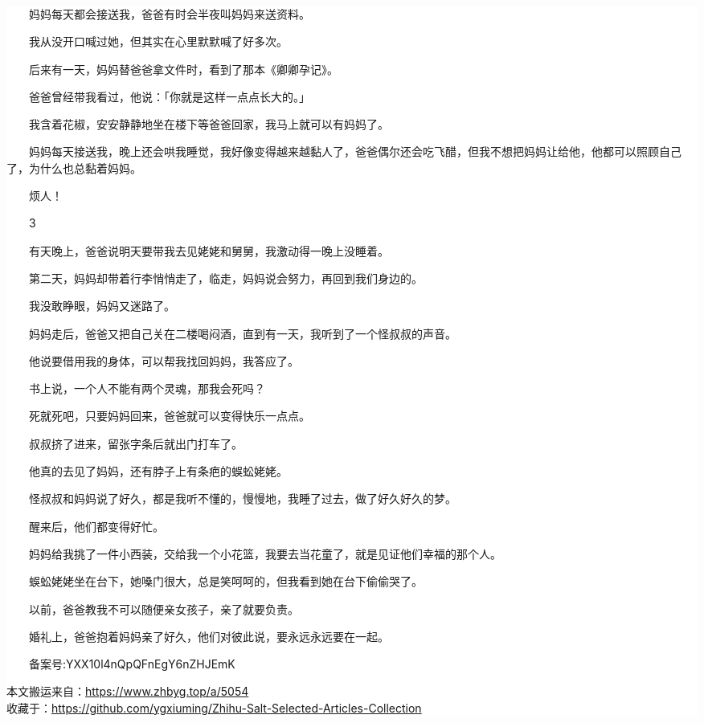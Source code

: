 &emsp;&emsp;妈妈每天都会接送我，爸爸有时会半夜叫妈妈来送资料。  
  
&emsp;&emsp;我从没开口喊过她，但其实在心里默默喊了好多次。  
  
&emsp;&emsp;后来有一天，妈妈替爸爸拿文件时，看到了那本《卿卿孕记》。  
  
&emsp;&emsp;爸爸曾经带我看过，他说：「你就是这样一点点长大的。」  
  
&emsp;&emsp;我含着花椒，安安静静地坐在楼下等爸爸回家，我马上就可以有妈妈了。  
  
&emsp;&emsp;妈妈每天接送我，晚上还会哄我睡觉，我好像变得越来越黏人了，爸爸偶尔还会吃飞醋，但我不想把妈妈让给他，他都可以照顾自己了，为什么也总黏着妈妈。  
  
&emsp;&emsp;烦人！  
  
&emsp;&emsp;3  
  
&emsp;&emsp;有天晚上，爸爸说明天要带我去见姥姥和舅舅，我激动得一晚上没睡着。  
  
&emsp;&emsp;第二天，妈妈却带着行李悄悄走了，临走，妈妈说会努力，再回到我们身边的。  
  
&emsp;&emsp;我没敢睁眼，妈妈又迷路了。  
  
&emsp;&emsp;妈妈走后，爸爸又把自己关在二楼喝闷酒，直到有一天，我听到了一个怪叔叔的声音。  
  
&emsp;&emsp;他说要借用我的身体，可以帮我找回妈妈，我答应了。  
  
&emsp;&emsp;书上说，一个人不能有两个灵魂，那我会死吗？  
  
&emsp;&emsp;死就死吧，只要妈妈回来，爸爸就可以变得快乐一点点。  
  
&emsp;&emsp;叔叔挤了进来，留张字条后就出门打车了。  
  
&emsp;&emsp;他真的去见了妈妈，还有脖子上有条疤的蜈蚣姥姥。  
  
&emsp;&emsp;怪叔叔和妈妈说了好久，都是我听不懂的，慢慢地，我睡了过去，做了好久好久的梦。  
  
&emsp;&emsp;醒来后，他们都变得好忙。  
  
&emsp;&emsp;妈妈给我挑了一件小西装，交给我一个小花篮，我要去当花童了，就是见证他们幸福的那个人。  
  
&emsp;&emsp;蜈蚣姥姥坐在台下，她嗓门很大，总是笑呵呵的，但我看到她在台下偷偷哭了。  
  
&emsp;&emsp;以前，爸爸教我不可以随便亲女孩子，亲了就要负责。  
  
&emsp;&emsp;婚礼上，爸爸抱着妈妈亲了好久，他们对彼此说，要永远永远要在一起。  
  
&emsp;&emsp;备案号:YXX10l4nQpQFnEgY6nZHJEmK  
  
本文搬运来自：https://www.zhbyg.top/a/5054  
 收藏于：https://github.com/ygxiuming/Zhihu-Salt-Selected-Articles-Collection